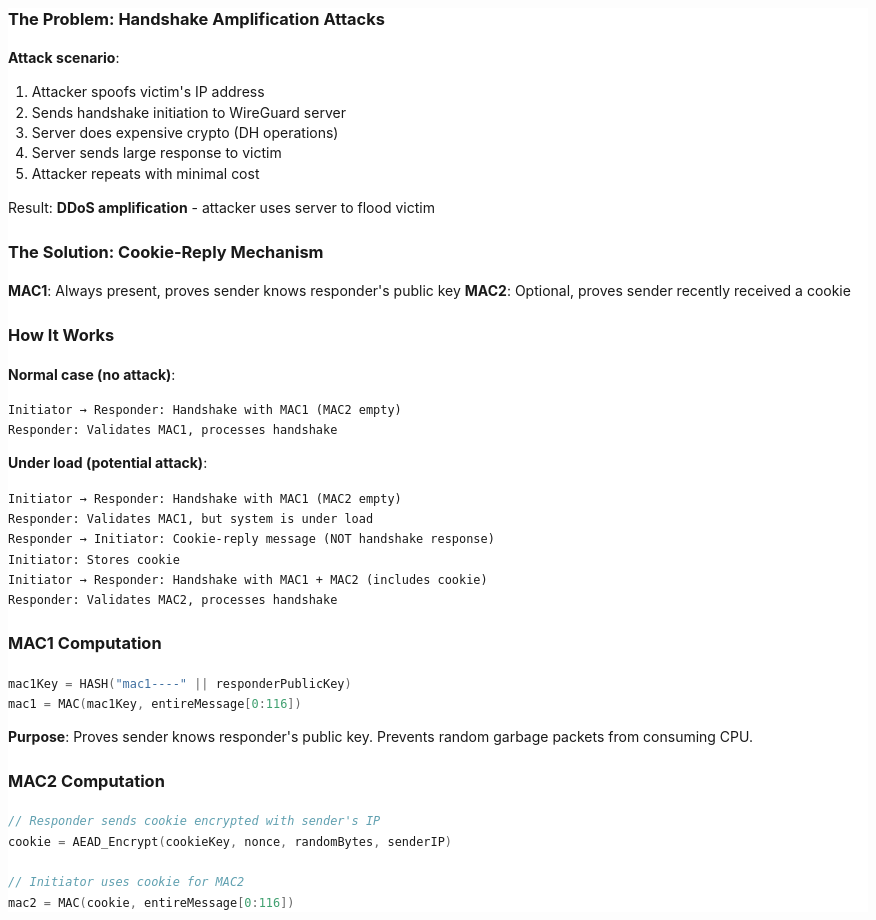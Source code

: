 ### The Problem: Handshake Amplification Attacks

**Attack scenario**:

1. Attacker spoofs victim's IP address
2. Sends handshake initiation to WireGuard server
3. Server does expensive crypto (DH operations)
4. Server sends large response to victim
5. Attacker repeats with minimal cost

Result: **DDoS amplification** - attacker uses server to flood victim

### The Solution: Cookie-Reply Mechanism

**MAC1**: Always present, proves sender knows responder's public key
**MAC2**: Optional, proves sender recently received a cookie

### How It Works

**Normal case (no attack)**:
```
Initiator → Responder: Handshake with MAC1 (MAC2 empty)
Responder: Validates MAC1, processes handshake
```

**Under load (potential attack)**:
```
Initiator → Responder: Handshake with MAC1 (MAC2 empty)
Responder: Validates MAC1, but system is under load
Responder → Initiator: Cookie-reply message (NOT handshake response)
Initiator: Stores cookie
Initiator → Responder: Handshake with MAC1 + MAC2 (includes cookie)
Responder: Validates MAC2, processes handshake
```

### MAC1 Computation

```go
mac1Key = HASH("mac1----" || responderPublicKey)
mac1 = MAC(mac1Key, entireMessage[0:116])
```

**Purpose**: Proves sender knows responder's public key. Prevents random
garbage packets from consuming CPU.

### MAC2 Computation

```go
// Responder sends cookie encrypted with sender's IP
cookie = AEAD_Encrypt(cookieKey, nonce, randomBytes, senderIP)

// Initiator uses cookie for MAC2
mac2 = MAC(cookie, entireMessage[0:116])
```
